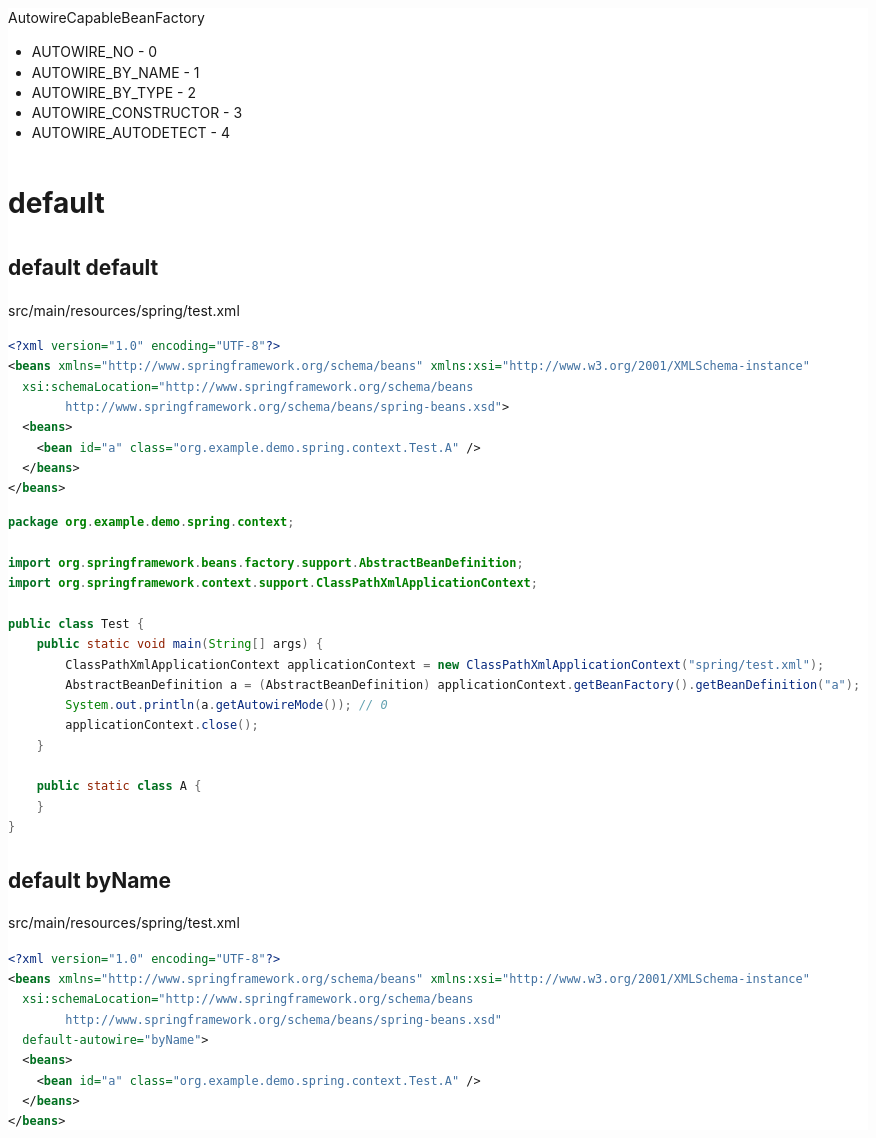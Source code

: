 AutowireCapableBeanFactory
- AUTOWIRE\_NO - 0
- AUTOWIRE\_BY\_NAME - 1
- AUTOWIRE\_BY\_TYPE - 2
- AUTOWIRE\_CONSTRUCTOR - 3
- AUTOWIRE_AUTODETECT - 4


# default
## default default
src/main/resources/spring/test.xml
```xml
<?xml version="1.0" encoding="UTF-8"?>
<beans xmlns="http://www.springframework.org/schema/beans" xmlns:xsi="http://www.w3.org/2001/XMLSchema-instance"
  xsi:schemaLocation="http://www.springframework.org/schema/beans
        http://www.springframework.org/schema/beans/spring-beans.xsd">
  <beans>
    <bean id="a" class="org.example.demo.spring.context.Test.A" />
  </beans>
</beans>
```


```java
package org.example.demo.spring.context;

import org.springframework.beans.factory.support.AbstractBeanDefinition;
import org.springframework.context.support.ClassPathXmlApplicationContext;

public class Test {
    public static void main(String[] args) {
        ClassPathXmlApplicationContext applicationContext = new ClassPathXmlApplicationContext("spring/test.xml");
        AbstractBeanDefinition a = (AbstractBeanDefinition) applicationContext.getBeanFactory().getBeanDefinition("a");
        System.out.println(a.getAutowireMode()); // 0
        applicationContext.close();
    }

    public static class A {
    }
}
```


## default byName
src/main/resources/spring/test.xml
```xml
<?xml version="1.0" encoding="UTF-8"?>
<beans xmlns="http://www.springframework.org/schema/beans" xmlns:xsi="http://www.w3.org/2001/XMLSchema-instance"
  xsi:schemaLocation="http://www.springframework.org/schema/beans
        http://www.springframework.org/schema/beans/spring-beans.xsd"
  default-autowire="byName">
  <beans>
    <bean id="a" class="org.example.demo.spring.context.Test.A" />
  </beans>
</beans>
```
